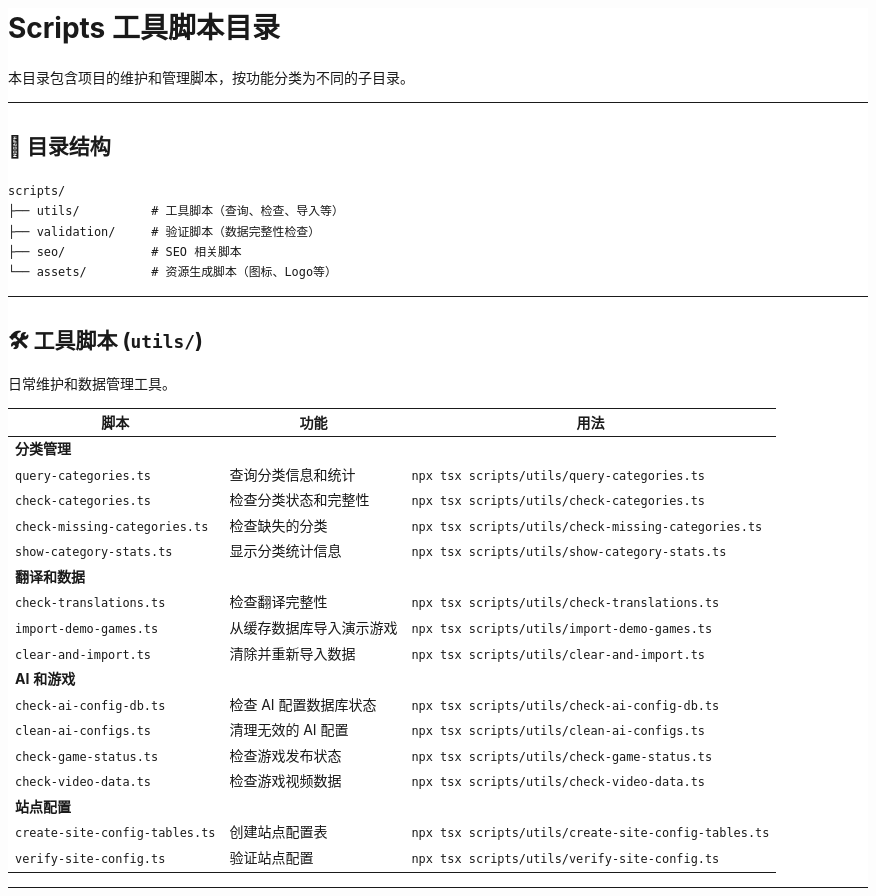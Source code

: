 # Scripts 工具脚本目录

本目录包含项目的维护和管理脚本，按功能分类为不同的子目录。

---

## 📂 目录结构

```
scripts/
├── utils/          # 工具脚本（查询、检查、导入等）
├── validation/     # 验证脚本（数据完整性检查）
├── seo/            # SEO 相关脚本
└── assets/         # 资源生成脚本（图标、Logo等）
```

---

## 🛠️ 工具脚本 (`utils/`)

日常维护和数据管理工具。

| 脚本 | 功能 | 用法 |
|------|------|------|
| **分类管理** |||
| `query-categories.ts` | 查询分类信息和统计 | `npx tsx scripts/utils/query-categories.ts` |
| `check-categories.ts` | 检查分类状态和完整性 | `npx tsx scripts/utils/check-categories.ts` |
| `check-missing-categories.ts` | 检查缺失的分类 | `npx tsx scripts/utils/check-missing-categories.ts` |
| `show-category-stats.ts` | 显示分类统计信息 | `npx tsx scripts/utils/show-category-stats.ts` |
| **翻译和数据** |||
| `check-translations.ts` | 检查翻译完整性 | `npx tsx scripts/utils/check-translations.ts` |
| `import-demo-games.ts` | 从缓存数据库导入演示游戏 | `npx tsx scripts/utils/import-demo-games.ts` |
| `clear-and-import.ts` | 清除并重新导入数据 | `npx tsx scripts/utils/clear-and-import.ts` |
| **AI 和游戏** |||
| `check-ai-config-db.ts` | 检查 AI 配置数据库状态 | `npx tsx scripts/utils/check-ai-config-db.ts` |
| `clean-ai-configs.ts` | 清理无效的 AI 配置 | `npx tsx scripts/utils/clean-ai-configs.ts` |
| `check-game-status.ts` | 检查游戏发布状态 | `npx tsx scripts/utils/check-game-status.ts` |
| `check-video-data.ts` | 检查游戏视频数据 | `npx tsx scripts/utils/check-video-data.ts` |
| **站点配置** |||
| `create-site-config-tables.ts` | 创建站点配置表 | `npx tsx scripts/utils/create-site-config-tables.ts` |
| `verify-site-config.ts` | 验证站点配置 | `npx tsx scripts/utils/verify-site-config.ts` |

---